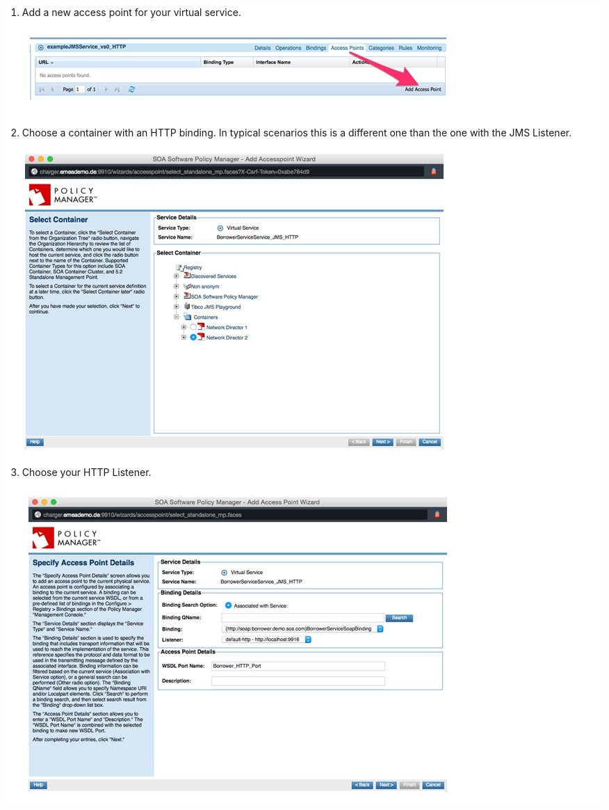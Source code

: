 1. Add a new access point for your virtual service.

	![JMS/HTTP](images/jms_http_40.jpg "Add Access Point")

2. Choose a container with an HTTP binding. In typical scenarios this is a different one than the one with the JMS Listener.

	![JMS/HTTP](images/jms_http_41.jpg "Select Container with HTTP Binding")

3. Choose your HTTP Listener.

	![JMS/HTTP](images/jms_http_42.jpg "Select HTTP Listener")
